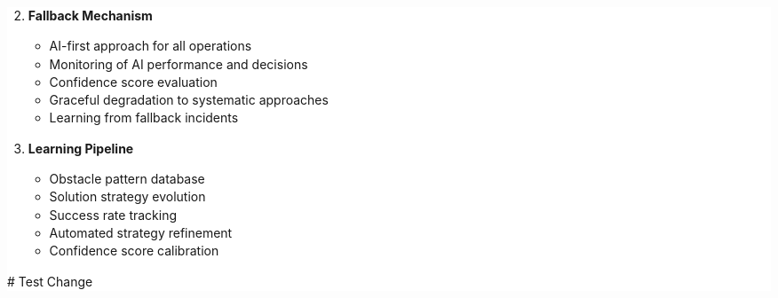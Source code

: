 2. **Fallback Mechanism**
   - AI-first approach for all operations
   - Monitoring of AI performance and decisions
   - Confidence score evaluation
   - Graceful degradation to systematic approaches
   - Learning from fallback incidents

3. **Learning Pipeline**
   - Obstacle pattern database
   - Solution strategy evolution
   - Success rate tracking
   - Automated strategy refinement
   - Confidence score calibration

#   T e s t   C h a n g e 
 
 